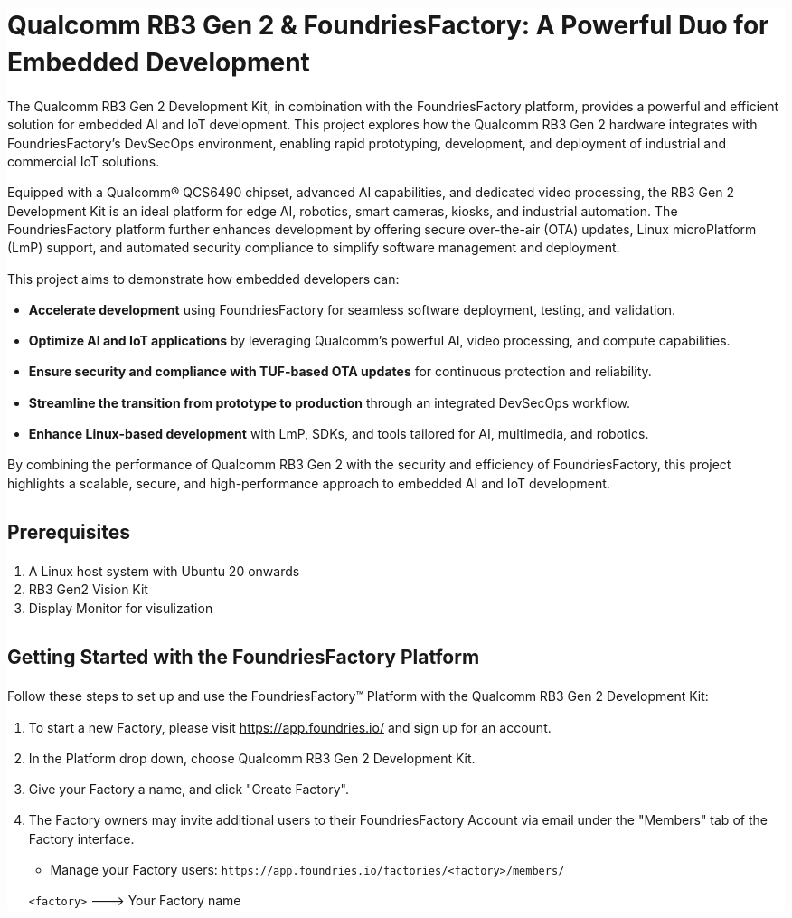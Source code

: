 # Qualcomm RB3 Gen 2 & FoundriesFactory: A Powerful Duo for Embedded Development

The Qualcomm RB3 Gen 2 Development Kit, in combination with the FoundriesFactory platform, provides a powerful and efficient solution for embedded AI and IoT development. This project explores how the Qualcomm RB3 Gen 2 hardware integrates with FoundriesFactory’s DevSecOps environment, enabling rapid prototyping, development, and deployment of industrial and commercial IoT solutions.

Equipped with a Qualcomm® QCS6490 chipset, advanced AI capabilities, and dedicated video processing, the RB3 Gen 2 Development Kit is an ideal platform for edge AI, robotics, smart cameras, kiosks, and industrial automation. The FoundriesFactory platform further enhances development by offering secure over-the-air (OTA) updates, Linux microPlatform (LmP) support, and automated security compliance to simplify software management and deployment.

This project aims to demonstrate how embedded developers can:
-  **Accelerate development** using FoundriesFactory for seamless software deployment, testing, and validation.

-   **Optimize AI and IoT applications** by leveraging Qualcomm’s powerful AI, video processing, and compute capabilities.

-   **Ensure security and compliance with TUF-based OTA updates** for continuous protection and reliability.

-   **Streamline the transition from prototype to production** through an integrated DevSecOps workflow.

-   **Enhance Linux-based development** with LmP, SDKs, and tools tailored for AI, multimedia, and robotics.

By combining the performance of Qualcomm RB3 Gen 2 with the security and efficiency of FoundriesFactory, this project highlights a scalable, secure, and high-performance approach to embedded AI and IoT development.


## Prerequisites
1. A Linux host system with Ubuntu 20 onwards
2. RB3 Gen2 Vision Kit
3. Display Monitor for visulization

## Getting Started with the FoundriesFactory Platform 

Follow these steps to set up and use the FoundriesFactory™ Platform with the Qualcomm RB3 Gen 2 Development Kit:

1. To start a new Factory, please visit https://app.foundries.io/ and sign up for an account.
2. In the Platform drop down, choose Qualcomm RB3 Gen 2 Development Kit.
3. Give your Factory a name, and click "Create Factory".
4. The Factory owners may invite additional users to their FoundriesFactory Account via email under the "Members" tab of the Factory interface.
    - Manage your Factory users: ```https://app.foundries.io/factories/<factory>/members/```

   `<factory>` --->   Your Factory name  
